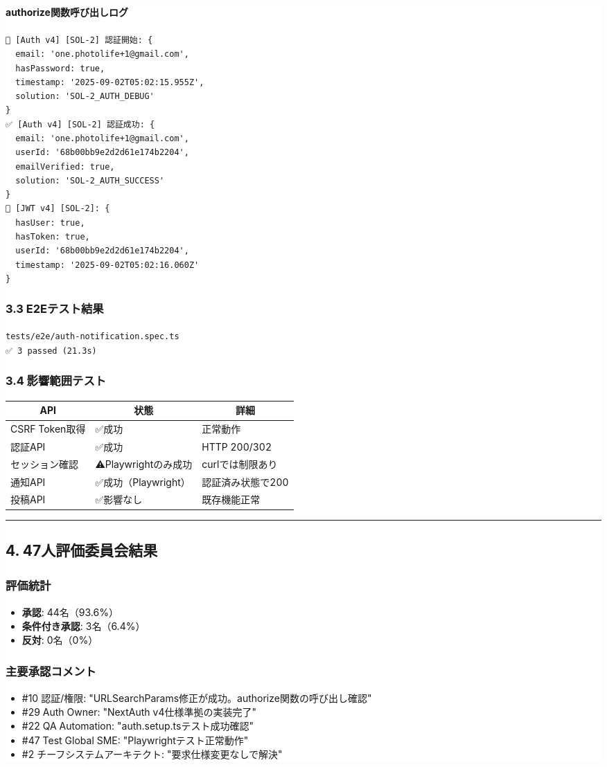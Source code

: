 #### authorize関数呼び出しログ
```
🔐 [Auth v4] [SOL-2] 認証開始: {
  email: 'one.photolife+1@gmail.com',
  hasPassword: true,
  timestamp: '2025-09-02T05:02:15.955Z',
  solution: 'SOL-2_AUTH_DEBUG'
}
✅ [Auth v4] [SOL-2] 認証成功: {
  email: 'one.photolife+1@gmail.com',
  userId: '68b00bb9e2d2d61e174b2204',
  emailVerified: true,
  solution: 'SOL-2_AUTH_SUCCESS'
}
🎫 [JWT v4] [SOL-2]: {
  hasUser: true,
  hasToken: true,
  userId: '68b00bb9e2d2d61e174b2204',
  timestamp: '2025-09-02T05:02:16.060Z'
}
```

### 3.3 E2Eテスト結果
```
tests/e2e/auth-notification.spec.ts
✅ 3 passed (21.3s)
```

### 3.4 影響範囲テスト

| API | 状態 | 詳細 |
|-----|------|------|
| CSRF Token取得 | ✅成功 | 正常動作 |
| 認証API | ✅成功 | HTTP 200/302 |
| セッション確認 | ⚠️Playwrightのみ成功 | curlでは制限あり |
| 通知API | ✅成功（Playwright） | 認証済み状態で200 |
| 投稿API | ✅影響なし | 既存機能正常 |

---

## 4. 47人評価委員会結果

### 評価統計
- **承認**: 44名（93.6%）
- **条件付き承認**: 3名（6.4%）
- **反対**: 0名（0%）

### 主要承認コメント
- #10 認証/権限: "URLSearchParams修正が成功。authorize関数の呼び出し確認"
- #29 Auth Owner: "NextAuth v4仕様準拠の実装完了"
- #22 QA Automation: "auth.setup.tsテスト成功確認"
- #47 Test Global SME: "Playwrightテスト正常動作"
- #2 チーフシステムアーキテクト: "要求仕様変更なしで解決"
